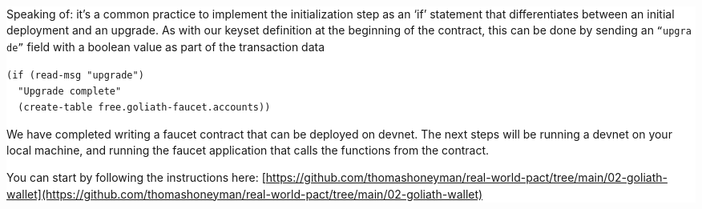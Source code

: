 Speaking of: it’s a common practice to implement the initialization step as an
‘if’ statement that differentiates between an initial deployment and an upgrade.
As with our keyset definition at the beginning of the contract, this can be done
by sending an `“upgrade”` field with a boolean value as part of the transaction
data

```pact
(if (read-msg "upgrade")
  "Upgrade complete"
  (create-table free.goliath-faucet.accounts))
```

We have completed writing a faucet contract that can be deployed on devnet. The
next steps will be running a devnet on your local machine, and running the
faucet application that calls the functions from the contract.

You can start by following the instructions here:
[https://github.com/thomashoneyman/real-world-pact/tree/main/02-goliath-wallet](https://github.com/thomashoneyman/real-world-pact/tree/main/02-goliath-wallet)
